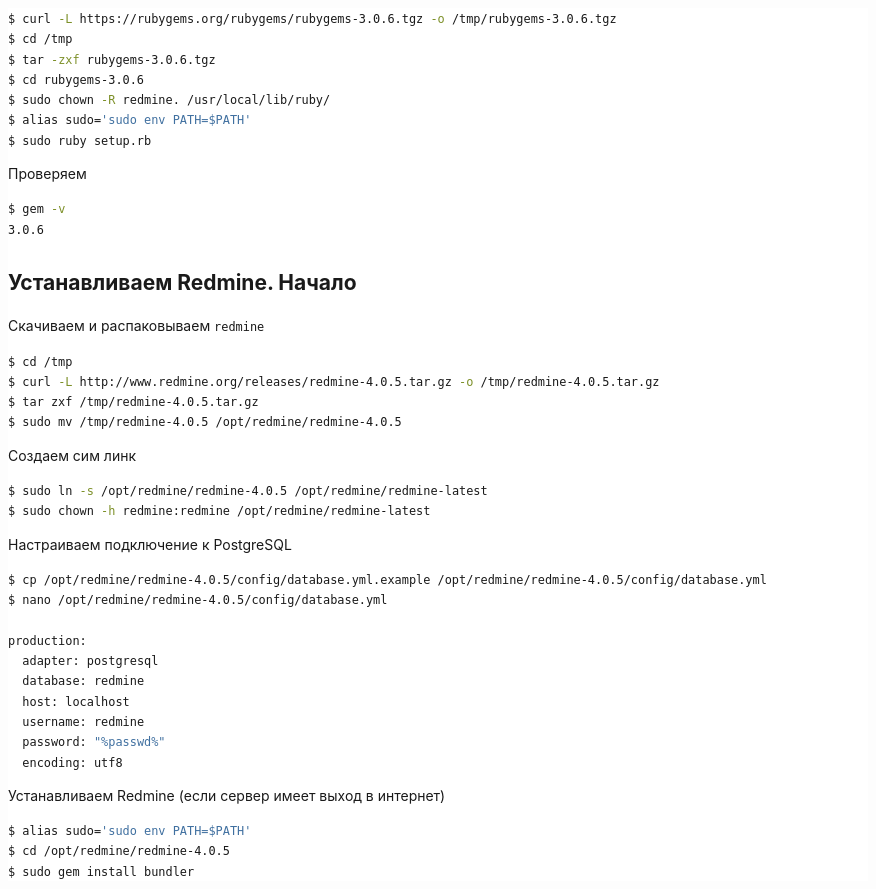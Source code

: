 ```sh
$ curl -L https://rubygems.org/rubygems/rubygems-3.0.6.tgz -o /tmp/rubygems-3.0.6.tgz
$ cd /tmp
$ tar -zxf rubygems-3.0.6.tgz
$ cd rubygems-3.0.6
$ sudo chown -R redmine. /usr/local/lib/ruby/
$ alias sudo='sudo env PATH=$PATH'
$ sudo ruby setup.rb
```

Проверяем

```sh
$ gem -v
3.0.6
```

## Устанавливаем Redmine. Начало

Скачиваем и распаковываем `redmine`

```sh
$ cd /tmp
$ curl -L http://www.redmine.org/releases/redmine-4.0.5.tar.gz -o /tmp/redmine-4.0.5.tar.gz
$ tar zxf /tmp/redmine-4.0.5.tar.gz
$ sudo mv /tmp/redmine-4.0.5 /opt/redmine/redmine-4.0.5
```

Создаем сим линк

```sh
$ sudo ln -s /opt/redmine/redmine-4.0.5 /opt/redmine/redmine-latest
$ sudo chown -h redmine:redmine /opt/redmine/redmine-latest
```

Настраиваем подключение к PostgreSQL

```sh
$ cp /opt/redmine/redmine-4.0.5/config/database.yml.example /opt/redmine/redmine-4.0.5/config/database.yml
$ nano /opt/redmine/redmine-4.0.5/config/database.yml

production:
  adapter: postgresql
  database: redmine
  host: localhost
  username: redmine
  password: "%passwd%"
  encoding: utf8
```

Устанавливаем Redmine (если сервер имеет выход в интернет)

```sh
$ alias sudo='sudo env PATH=$PATH'
$ cd /opt/redmine/redmine-4.0.5
$ sudo gem install bundler
```
